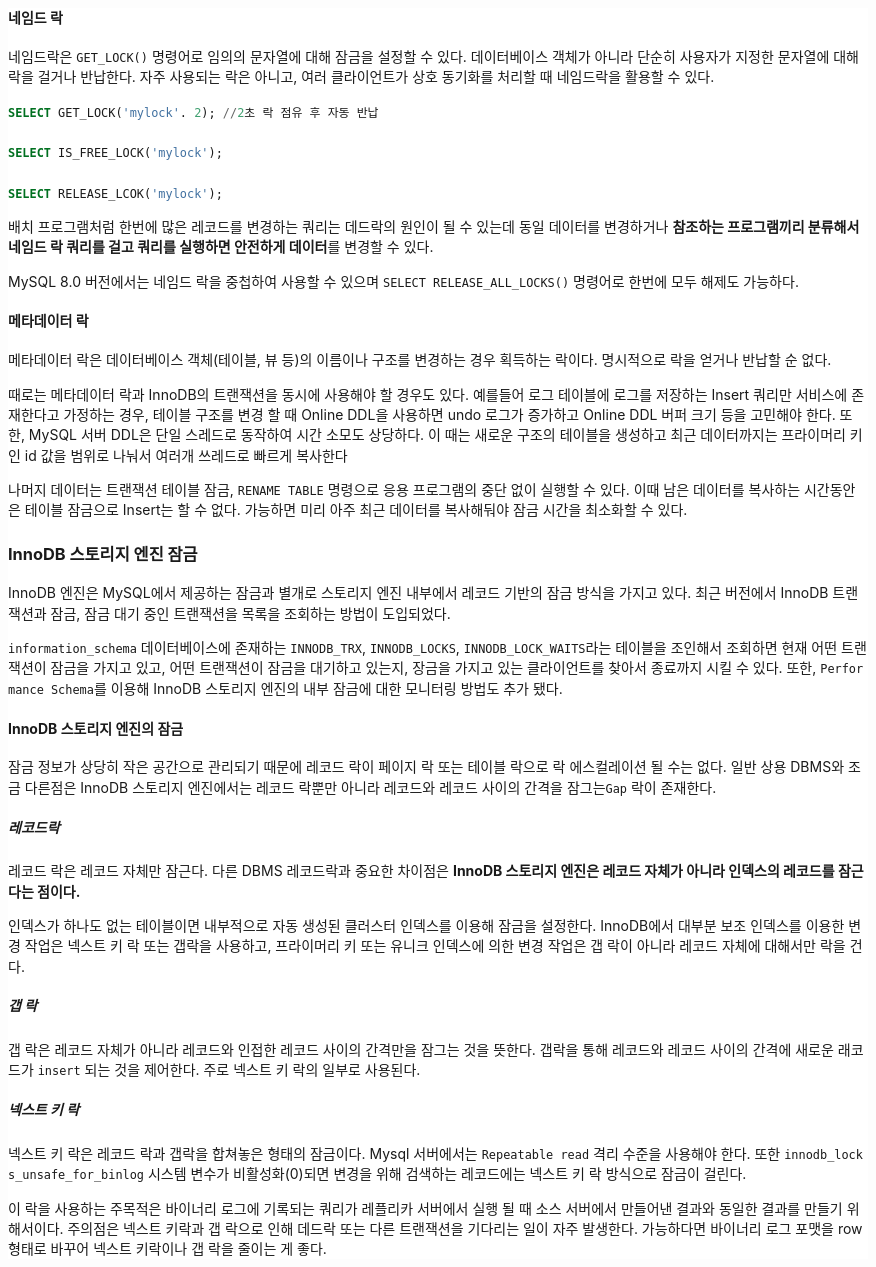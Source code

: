 #### 네임드 락
네임드락은 `GET_LOCK()` 명령어로 임의의 문자열에 대해 잠금을 설정할 수 있다. 데이터베이스 객체가 아니라 단순히 사용자가 지정한 문자열에 대해 락을 걸거나 반납한다. 자주 사용되는 락은 아니고, 여러 클라이언트가 상호 동기화를 처리할 때 네임드락을 활용할 수 있다.

```sql
SELECT GET_LOCK('mylock'. 2); //2초 락 점유 후 자동 반납

SELECT IS_FREE_LOCK('mylock');

SELECT RELEASE_LCOK('mylock');
```

배치 프로그램처럼 한번에 많은 레코드를 변경하는 쿼리는 데드락의 원인이 될 수 있는데 동일 데이터를 변경하거나 **참조하는 프로그램끼리 분류해서 네임드 락 쿼리를 걸고 쿼리를 실행하면 안전하게 데이터**를 변경할 수 있다.

MySQL 8.0 버전에서는 네임드 락을 중첩하여 사용할 수 있으며 `SELECT RELEASE_ALL_LOCKS()` 명령어로 한번에 모두 해제도 가능하다.

#### 메타데이터 락
메타데이터 락은 데이터베이스 객체(테이블, 뷰 등)의 이름이나 구조를 변경하는 경우 획득하는 락이다. 명시적으로 락을 얻거나 반납할 순 없다.

때로는 메타데이터 락과 InnoDB의 트랜잭션을 동시에 사용해야 할 경우도 있다. 예를들어 로그 테이블에 로그를 저장하는 Insert 쿼리만 서비스에 존재한다고 가정하는 경우, 테이블 구조를 변경 할 때 Online DDL을 사용하면 undo 로그가 증가하고 Online DDL 버퍼 크기 등을 고민해야 한다. 또한, MySQL 서버 DDL은 단일 스레드로 동작하여 시간 소모도 상당하다. 이 때는 새로운 구조의 테이블을 생성하고 최근 데이터까지는 프라이머리 키인 id 값을 범위로 나눠서 여러개 쓰레드로 빠르게 복사한다

나머지 데이터는 트랜잭션 테이블 잠금, `RENAME TABLE` 명령으로 응용 프로그램의 중단 없이 실행할 수 있다. 이때 남은 데이터를 복사하는 시간동안은 테이블 잠금으로 Insert는 할 수 없다. 가능하면 미리 아주 최근 데이터를 복사해둬야 잠금 시간을 최소화할 수 있다.

### InnoDB 스토리지 엔진 잠금
InnoDB 엔진은 MySQL에서 제공하는 잠금과 별개로 스토리지 엔진 내부에서 레코드 기반의 잠금 방식을 가지고 있다.  최근 버전에서 InnoDB 트랜잭션과 잠금, 잠금 대기 중인 트랜잭션을 목록을 조회하는 방법이 도입되었다.

`information_schema` 데이터베이스에 존재하는 `INNODB_TRX`, `INNODB_LOCKS`, `INNODB_LOCK_WAITS`라는 테이블을 조인해서 조회하면 현재 어떤 트랜잭션이 잠금을 가지고 있고, 어떤 트랜잭션이 잠금을 대기하고 있는지, 장금을 가지고 있는 클라이언트를 찾아서 종료까지 시킬 수 있다. 또한,  `Performance Schema`를 이용해 InnoDB 스토리지 엔진의 내부 잠금에 대한 모니터링 방법도 추가 됐다.
#### InnoDB 스토리지 엔진의 잠금
잠금 정보가 상당히 작은 공간으로 관리되기 때문에 레코드 락이 페이지 락 또는 테이블 락으로 락 에스컬레이션 될 수는 없다. 일반 상용 DBMS와 조금 다른점은 InnoDB 스토리지 엔진에서는 레코드 락뿐만 아니라 레코드와 레코드 사이의 간격을 잠그는`Gap` 락이 존재한다.

##### 레코드락
레코드 락은 레코드 자체만 잠근다. 다른 DBMS 레코드락과 중요한 차이점은 **InnoDB 스토리지 엔진은 레코드 자체가 아니라 인덱스의 레코드를 잠근다는 점이다.**

인덱스가 하나도 없는 테이블이면 내부적으로 자동 생성된 클러스터 인덱스를 이용해 잠금을 설정한다. InnoDB에서 대부분 보조 인덱스를 이용한 변경 작업은 넥스트 키 락 또는 갭락을 사용하고, 프라이머리 키 또는 유니크 인덱스에 의한 변경 작업은 갭 락이 아니라 레코드 자체에 대해서만 락을 건다.

##### 갭 락
갭 락은 레코드 자체가 아니라 레코드와 인접한 레코드 사이의 간격만을 잠그는 것을 뜻한다. 갭락을 통해 레코드와 레코드 사이의 간격에 새로운 래코드가 `insert` 되는 것을 제어한다. 주로 넥스트 키 락의 일부로 사용된다.

##### 넥스트 키 락
넥스트 키 락은 레코드 락과 갭락을 합쳐놓은 형태의 잠금이다. Mysql 서버에서는 `Repeatable read` 격리 수준을 사용해야 한다.
또한 `innodb_locks_unsafe_for_binlog` 시스템 변수가 비활성화(0)되면 변경을 위해 검색하는 레코드에는 넥스트 키 락 방식으로 잠금이 걸린다.

이 락을 사용하는 주목적은 바이너리 로그에 기록되는 쿼리가 레플리카 서버에서 실행 될 때 소스 서버에서 만들어낸 결과와 동일한 결과를 만들기 위해서이다. 주의점은 넥스트 키락과 갭 락으로 인해 데드락 또는 다른 트랜잭션을 기다리는 일이 자주 발생한다. 가능하다면 바이너리 로그 포맷을 row 형태로 바꾸어  넥스트 키락이나 갭 락을 줄이는 게 좋다.

